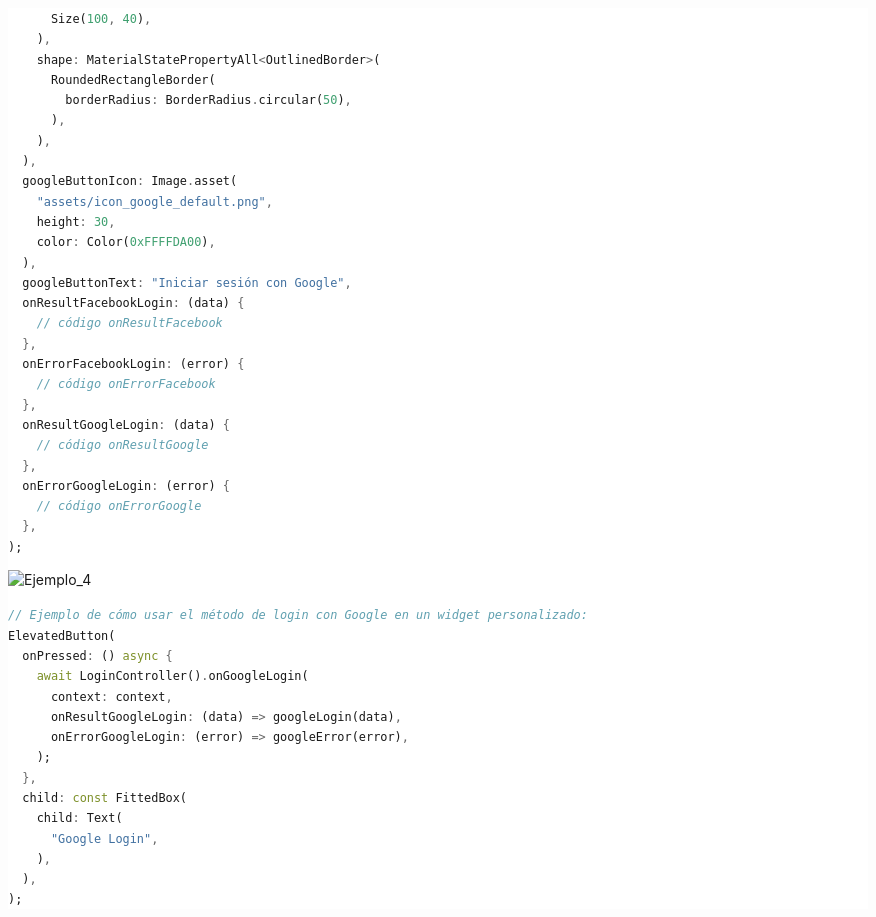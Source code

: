 ```dart
      Size(100, 40),
    ),
    shape: MaterialStatePropertyAll<OutlinedBorder>(
      RoundedRectangleBorder(
        borderRadius: BorderRadius.circular(50),
      ),
    ),
  ),
  googleButtonIcon: Image.asset(
    "assets/icon_google_default.png",
    height: 30,
    color: Color(0xFFFFDA00),
  ),
  googleButtonText: "Iniciar sesión con Google",
  onResultFacebookLogin: (data) {
    // código onResultFacebook
  },
  onErrorFacebookLogin: (error) {
    // código onErrorFacebook
  },
  onResultGoogleLogin: (data) {
    // código onResultGoogle
  },
  onErrorGoogleLogin: (error) {
    // código onErrorGoogle
  },
);
```

![Ejemplo_4](https://github.com/YamiTeyssier/s-multilogin-plug/blob/development/assets/readme_images/usage_08.png)

```dart
// Ejemplo de cómo usar el método de login con Google en un widget personalizado:
ElevatedButton(
  onPressed: () async {
    await LoginController().onGoogleLogin(
      context: context,
      onResultGoogleLogin: (data) => googleLogin(data),
      onErrorGoogleLogin: (error) => googleError(error),
    );
  },
  child: const FittedBox(
    child: Text(
      "Google Login",
    ),
  ),
);
```